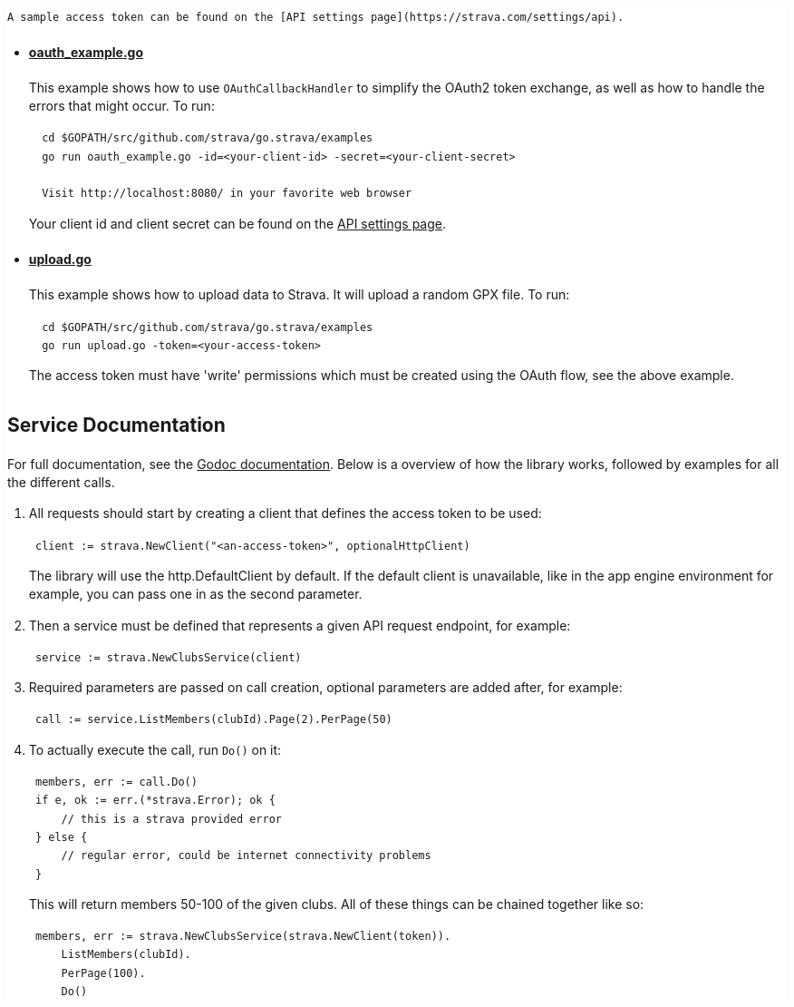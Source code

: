 	A sample access token can be found on the [API settings page](https://strava.com/settings/api).

* #### [oauth_example.go](examples/oauth_example.go) 
	This example shows how to use `OAuthCallbackHandler` to simplify the OAuth2 token exchange, 
	as well as how to handle the errors that might occur. To run:

		cd $GOPATH/src/github.com/strava/go.strava/examples
		go run oauth_example.go -id=<your-client-id> -secret=<your-client-secret>

		Visit http://localhost:8080/ in your favorite web browser

	Your client id and client secret can be found on the [API settings page](https://strava.com/settings/api).

* #### [upload.go](examples/upload.go) 
	This example shows how to upload data to Strava. It will upload a random GPX file. To run:

		cd $GOPATH/src/github.com/strava/go.strava/examples
		go run upload.go -token=<your-access-token>

	The access token must have 'write' permissions which must be created using the OAuth flow, see the above example.


<a name="services"></a>Service Documentation
--------------------------------------------
For full documentation, see the [Godoc documentation](https://godoc.org/github.com/strava/go.strava).
Below is a overview of how the library works, followed by examples for all the different calls.

1. All requests should start by creating a client that defines the access token to be used:

		client := strava.NewClient("<an-access-token>", optionalHttpClient)

	The library will use the http.DefaultClient by default. If the default client is unavailable, 
	like in the app engine environment for example, you can pass one in as the second parameter.

2. Then a service must be defined that represents a given API request endpoint, for example:

		service := strava.NewClubsService(client)

3. Required parameters are passed on call creation, optional parameters are added after, for example:

		call := service.ListMembers(clubId).Page(2).PerPage(50)

4. To actually execute the call, run `Do()` on it:

		members, err := call.Do()
		if e, ok := err.(*strava.Error); ok {
			// this is a strava provided error
		} else {
			// regular error, could be internet connectivity problems
		}

	This will return members 50-100 of the given clubs. All of these things can be chained together like so:

		members, err := strava.NewClubsService(strava.NewClient(token)).
			ListMembers(clubId).
			PerPage(100).
			Do()
